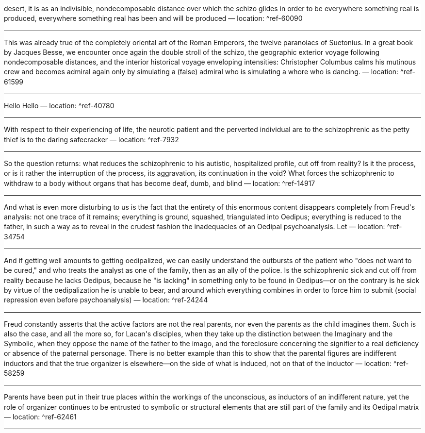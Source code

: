 desert, it is as an indivisible, nondecomposable distance over which the schizo glides in order to be everywhere something real is produced, everywhere something real has been and will be produced — location: []() ^ref-60090

---
This was already true of the completely oriental art of the Roman Emperors, the twelve paranoiacs of Suetonius. In a great book by Jacques Besse, we encounter once again the double stroll of the schizo, the geographic exterior voyage following nondecomposable distances, and the interior historical voyage enveloping intensities: Christopher Columbus calms his mutinous crew and becomes admiral again only by simulating a (false) admiral who is simulating a whore who is dancing. — location: []() ^ref-61599

---

Hello Hello — location: []() ^ref-40780

---

With respect to their experiencing of life, the neurotic patient and the perverted individual are to the schizophrenic as the petty thief is to the daring safecracker — location: []() ^ref-7932

---
So the question returns: what reduces the schizophrenic to his autistic, hospitalized profile, cut off from reality? Is it the process, or is it rather the interruption of the process, its aggravation, its continuation in the void? What forces the schizophrenic to withdraw to a body without organs that has become deaf, dumb, and blind — location: []() ^ref-14917

---
And what is even more disturbing to us is the fact that the entirety of this enormous content disappears completely from Freud's analysis: not one trace of it remains; everything is ground, squashed, triangulated into Oedipus; everything is reduced to the father, in such a way as to reveal in the crudest fashion the inadequacies of an Oedipal psychoanalysis. Let — location: []() ^ref-34754

---
And if getting well amounts to getting oedipalized, we can easily understand the outbursts of the patient who "does not want to be cured," and who treats the analyst as one of the family, then as an ally of the police. Is the schizophrenic sick and cut off from reality because he lacks Oedipus, because he "is lacking" in something only to be found in Oedipus—or on the contrary is he sick by virtue of the oedipalization he is unable to bear, and around which everything combines in order to force him to submit (social repression even before psychoanalysis) — location: []() ^ref-24244

---
Freud constantly asserts that the active factors are not the real parents, nor even the parents as the child imagines them. Such is also the case, and all the more so, for Lacan's disciples, when they take up the distinction between the Imaginary and the Symbolic, when they oppose the name of the father to the imago, and the foreclosure concerning the signifier to a real deficiency or absence of the paternal personage. There is no better example than this to show that the parental figures are indifferent inductors and that the true organizer is elsewhere—on the side of what is induced, not on that of the inductor — location: []() ^ref-58259

---
Parents have been put in their true places within the workings of the unconscious, as inductors of an indifferent nature, yet the role of organizer continues to be entrusted to symbolic or structural elements that are still part of the family and its Oedipal matrix — location: []() ^ref-62461

---
